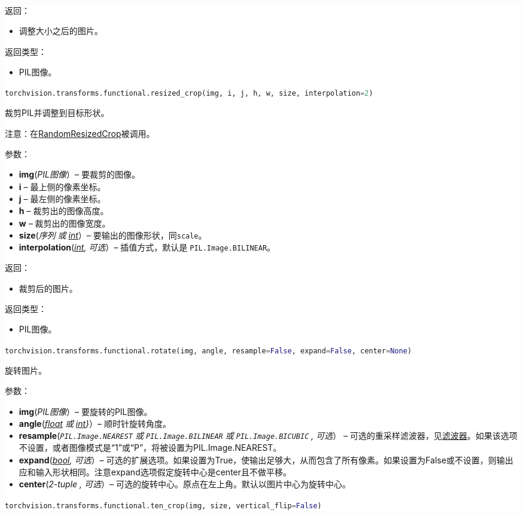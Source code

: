 
返回：

*   调整大小之后的图片。

返回类型：

*   PIL图像。

```py
torchvision.transforms.functional.resized_crop(img, i, j, h, w, size, interpolation=2)
```

裁剪PIL并调整到目标形状。

注意：在[RandomResizedCrop](https://pytorch.org/docs/stable/torchvision/transforms.html#torchvision.transforms.RandomResizedCrop)被调用。
 
参数： 

*   **img**(_PIL图像_）– 要裁剪的图像。
*   **i** – 最上侧的像素坐标。
*   **j** – 最左侧的像素坐标。
*   **h** – 裁剪出的图像高度。
*   **w** – 裁剪出的图像宽度。
*   **size**(_序列_ _或_ [_int_](https://docs.python.org/3/library/functions.html#int "(in Python v3.7)")）– 要输出的图像形状，同`scale`。
*   **interpolation**([_int_](https://docs.python.org/3/library/functions.html#int "(in Python v3.7)")_,_ _可选_）– 插值方式，默认是 `PIL.Image.BILINEAR`。


返回：

*   裁剪后的图片。

返回类型：

*   PIL图像。

```py
torchvision.transforms.functional.rotate(img, angle, resample=False, expand=False, center=None)
```

旋转图片。
 
参数： 

*   **img**(_PIL图像_）– 要旋转的PIL图像。
*   **angle**(_[float](https://docs.python.org/3/library/functions.html#float)_ _或_ _[int](https://docs.python.org/3/library/functions.html#int)}_）– 顺时针旋转角度。
*   **resample**(_`PIL.Image.NEAREST`_ _或_ _`PIL.Image.BILINEAR`_ _或_ _`PIL.Image.BICUBIC`_ _,_ _可选_） – 可选的重采样滤波器，见[滤波器](http://pillow.readthedocs.io/en/latest/handbook/concepts.html#filters)。如果该选项不设置，或者图像模式是“1”或“P”，将被设置为PIL.Image.NEAREST。
*   **expand**([_bool_](https://docs.python.org/3/library/functions.html#bool "(in Python v3.7)")_,_ _可选_）– 可选的扩展选项。如果设置为True，使输出足够大，从而包含了所有像素。如果设置为False或不设置，则输出应和输入形状相同。注意expand选项假定旋转中心是center且不做平移。
*   **center**(_2-tuple_ _,_ _可选_）– 可选的旋转中心。原点在左上角。默认以图片中心为旋转中心。

```py
torchvision.transforms.functional.ten_crop(img, size, vertical_flip=False)
```
